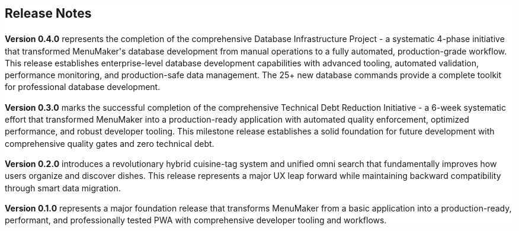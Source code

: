 ## Release Notes

**Version 0.4.0** represents the completion of the comprehensive Database Infrastructure Project - a systematic 4-phase initiative that transformed MenuMaker's database development from manual operations to a fully automated, production-grade workflow. This release establishes enterprise-level database development capabilities with advanced tooling, automated validation, performance monitoring, and production-safe data management. The 25+ new database commands provide a complete toolkit for professional database development.

**Version 0.3.0** marks the successful completion of the comprehensive Technical Debt Reduction Initiative - a 6-week systematic effort that transformed MenuMaker into a production-ready application with automated quality enforcement, optimized performance, and robust developer tooling. This milestone release establishes a solid foundation for future development with comprehensive quality gates and zero technical debt.

**Version 0.2.0** introduces a revolutionary hybrid cuisine-tag system and unified omni search that fundamentally improves how users organize and discover dishes. This release represents a major UX leap forward while maintaining backward compatibility through smart data migration.

**Version 0.1.0** represents a major foundation release that transforms MenuMaker from a basic application into a production-ready, performant, and professionally tested PWA with comprehensive developer tooling and workflows.
